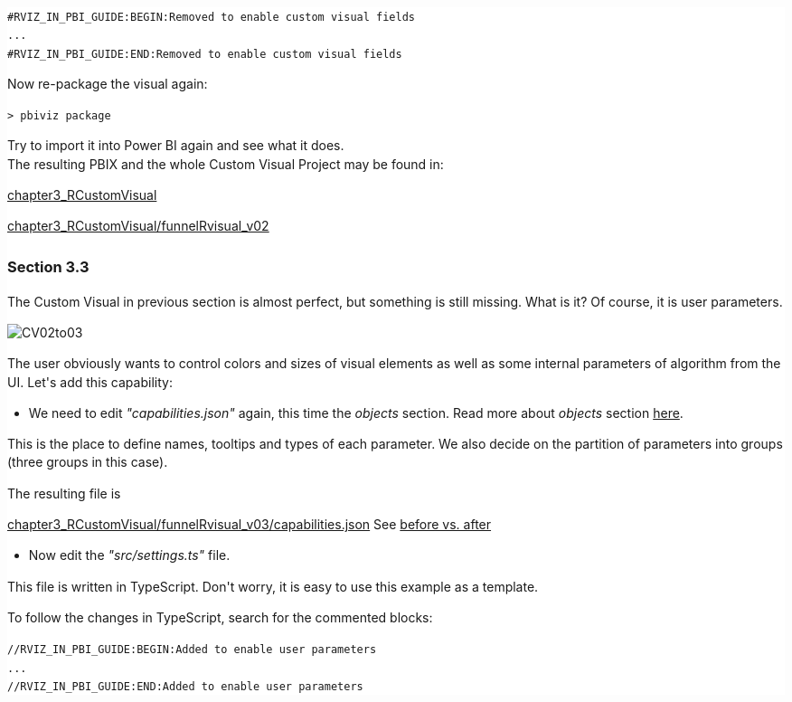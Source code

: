 ```
#RVIZ_IN_PBI_GUIDE:BEGIN:Removed to enable custom visual fields 
...
#RVIZ_IN_PBI_GUIDE:END:Removed to enable custom visual fields
```

Now re-package the visual again: 

`> pbiviz package`

Try to import it into Power BI again and see what it does.  
The resulting PBIX and the whole Custom Visual Project may be found in:

[chapter3_RCustomVisual](https://github.com/Microsoft/PowerBI-visuals/tree/master/RVisualTutorial/TutorialFunnelPlot/chapter3_RCustomVisual/funnelPlot_RCustomVisual.pbix)

[chapter3_RCustomVisual/funnelRvisual_v02](https://github.com/Microsoft/PowerBI-visuals/tree/master/RVisualTutorial/TutorialFunnelPlot/chapter3_RCustomVisual/funnelRvisual_v02)


### Section 3.3<a name="chapter-33"></a>

The Custom Visual in previous section is almost perfect, but something is still missing. What is it? 
Of course, it is user parameters. 

![CV02to03](../images/Capture02TO03.PNG)


The user obviously wants to control colors and sizes of visual elements as well as some internal parameters of algorithm from the UI. 
Let's add this capability: 

* We need to edit _"capabilities.json"_ again, this time the _objects_ section. Read more about _objects_ section [here](https://github.com/Microsoft/PowerBI-visuals/blob/master/Capabilities/Objects.md). 

This is the place to define names, tooltips and types of each parameter. We also decide on the partition of parameters into groups (three groups in this case). 


The resulting  file is

[chapter3_RCustomVisual/funnelRvisual_v03/capabilities.json](https://github.com/Microsoft/PowerBI-visuals/tree/master/RVisualTutorial/TutorialFunnelPlot/chapter3_RCustomVisual/funnelRvisual_v03/capabilities.json)
See [before vs. after](https://github.com/Microsoft/PowerBI-visuals/tree/master/RVisualTutorial/TutorialFunnelPlot/chapter3_RCustomVisual/funnelRvisual_v03/capabilities_before_after.PNG)

* Now edit the _"src/settings.ts"_ file. 

This file is written in TypeScript.  Don't worry, it is easy to use this example as a template.  

To follow the changes in TypeScript, search for the commented blocks: 

```
//RVIZ_IN_PBI_GUIDE:BEGIN:Added to enable user parameters 
...
//RVIZ_IN_PBI_GUIDE:END:Added to enable user parameters 
```

